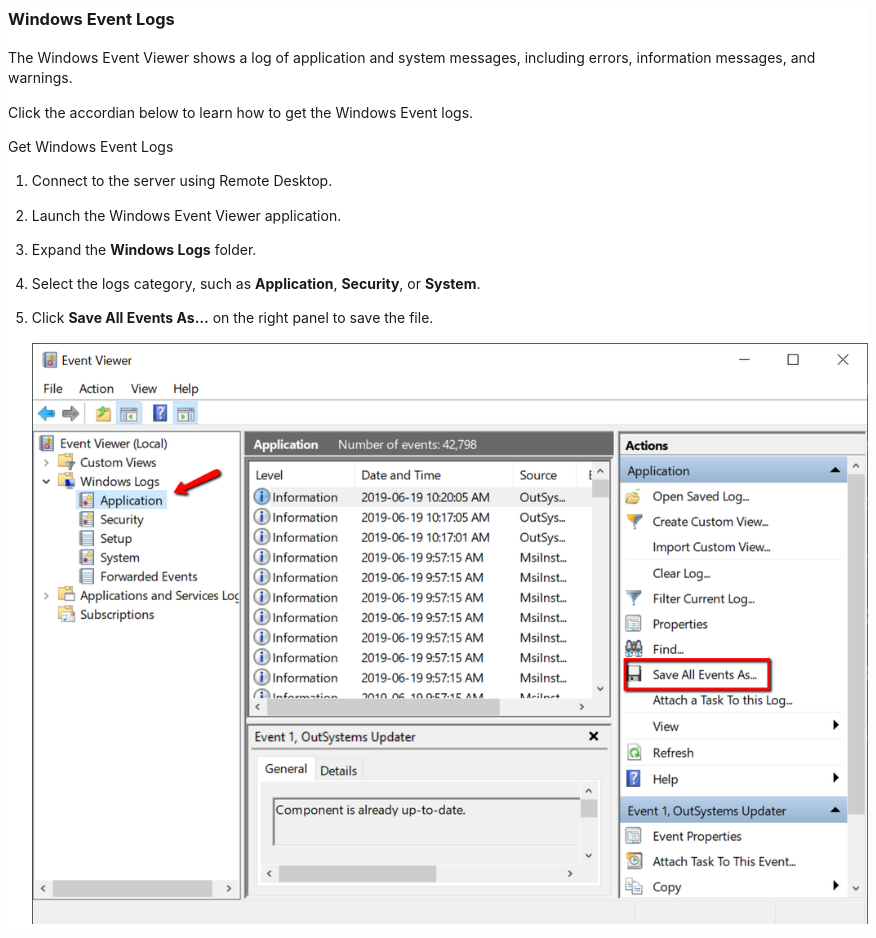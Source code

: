 ### Windows Event Logs

The Windows Event Viewer shows a log of application and system messages, including errors, information messages, and warnings.

Click the accordian below to learn how to get the Windows Event logs.

<div class="os-accordion__item">
    <div class="os-accordion__title" style="font-size:100%">
   	Get Windows Event Logs
  	</div>
<div class="os-accordion__content">

1. Connect to the server using Remote Desktop.

1. Launch the Windows Event Viewer application.

1. Expand the **Windows Logs** folder.

1. Select the logs category, such as **Application**, **Security**, or **System**.

1. Click **Save All Events As…** on the right panel to save the file.

    ![](images/get-logs-13.png?width=700)
